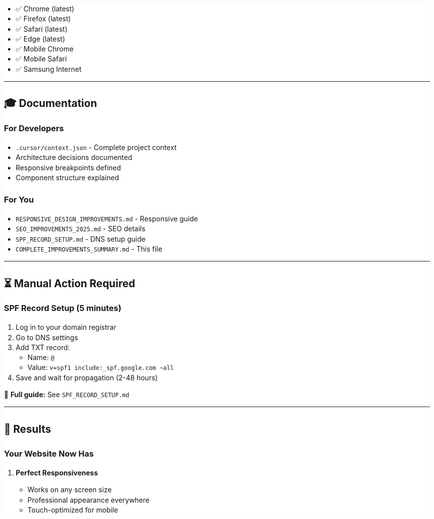 - ✅ Chrome (latest)
- ✅ Firefox (latest)
- ✅ Safari (latest)
- ✅ Edge (latest)
- ✅ Mobile Chrome
- ✅ Mobile Safari
- ✅ Samsung Internet

---

## 🎓 Documentation

### For Developers

- `.cursor/context.json` - Complete project context
- Architecture decisions documented
- Responsive breakpoints defined
- Component structure explained

### For You

- `RESPONSIVE_DESIGN_IMPROVEMENTS.md` - Responsive guide
- `SEO_IMPROVEMENTS_2025.md` - SEO details
- `SPF_RECORD_SETUP.md` - DNS setup guide
- `COMPLETE_IMPROVEMENTS_SUMMARY.md` - This file

---

## ⏳ Manual Action Required

### SPF Record Setup (5 minutes)

1. Log in to your domain registrar
2. Go to DNS settings
3. Add TXT record:
   - Name: `@`
   - Value: `v=spf1 include:_spf.google.com ~all`
4. Save and wait for propagation (2-48 hours)

📖 **Full guide:** See `SPF_RECORD_SETUP.md`

---

## 🎉 Results

### Your Website Now Has

1. **Perfect Responsiveness**

   - Works on any screen size
   - Professional appearance everywhere
   - Touch-optimized for mobile
